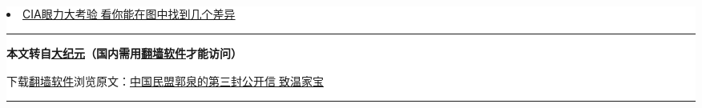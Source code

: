 <li><a href="https://github.com/qalxag313/djy/blob/master/gb/20/9/17/n12410304.md#1">CIA眼力大考验 看你能在图中找到几个差异</a></li>
<hr>

<strong>本文转自<a href="https://www.epochtimes.com">大纪元</a>（国内需用<a href="https://github.com/qalxag313/www/blob/master/README.md#8">翻墙软件</a>才能访问）</strong><p>下载<a href="https://github.com/qalxag313/www/blob/master/README.md#8">翻墙软件</a>浏览原文：<a href="https://www.epochtimes.com/gb/7/11/24/n1912356.htm">中国民盟郭泉的第三封公开信 致温家宝</a></p><hr>
